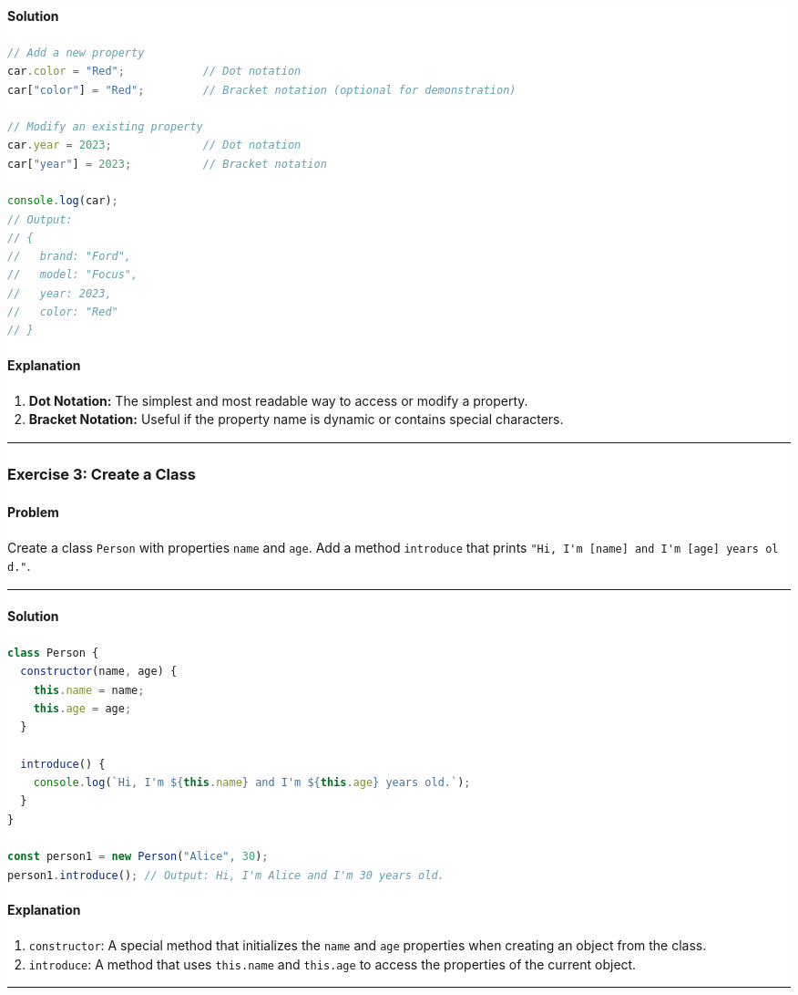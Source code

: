 
#### **Solution**
```javascript
// Add a new property
car.color = "Red";            // Dot notation
car["color"] = "Red";         // Bracket notation (optional for demonstration)

// Modify an existing property
car.year = 2023;              // Dot notation
car["year"] = 2023;           // Bracket notation

console.log(car);
// Output:
// {
//   brand: "Ford",
//   model: "Focus",
//   year: 2023,
//   color: "Red"
// }
```

#### **Explanation**
1. **Dot Notation:** The simplest and most readable way to access or modify a property.
2. **Bracket Notation:** Useful if the property name is dynamic or contains special characters.

---

### **Exercise 3: Create a Class**

#### **Problem**
Create a class `Person` with properties `name` and `age`. Add a method `introduce` that prints `"Hi, I'm [name] and I'm [age] years old."`.

---

#### **Solution**
```javascript
class Person {
  constructor(name, age) {
    this.name = name;
    this.age = age;
  }

  introduce() {
    console.log(`Hi, I'm ${this.name} and I'm ${this.age} years old.`);
  }
}

const person1 = new Person("Alice", 30);
person1.introduce(); // Output: Hi, I'm Alice and I'm 30 years old.
```

#### **Explanation**
1. `constructor`: A special method that initializes the `name` and `age` properties when creating an object from the class.
2. `introduce`: A method that uses `this.name` and `this.age` to access the properties of the current object.

---